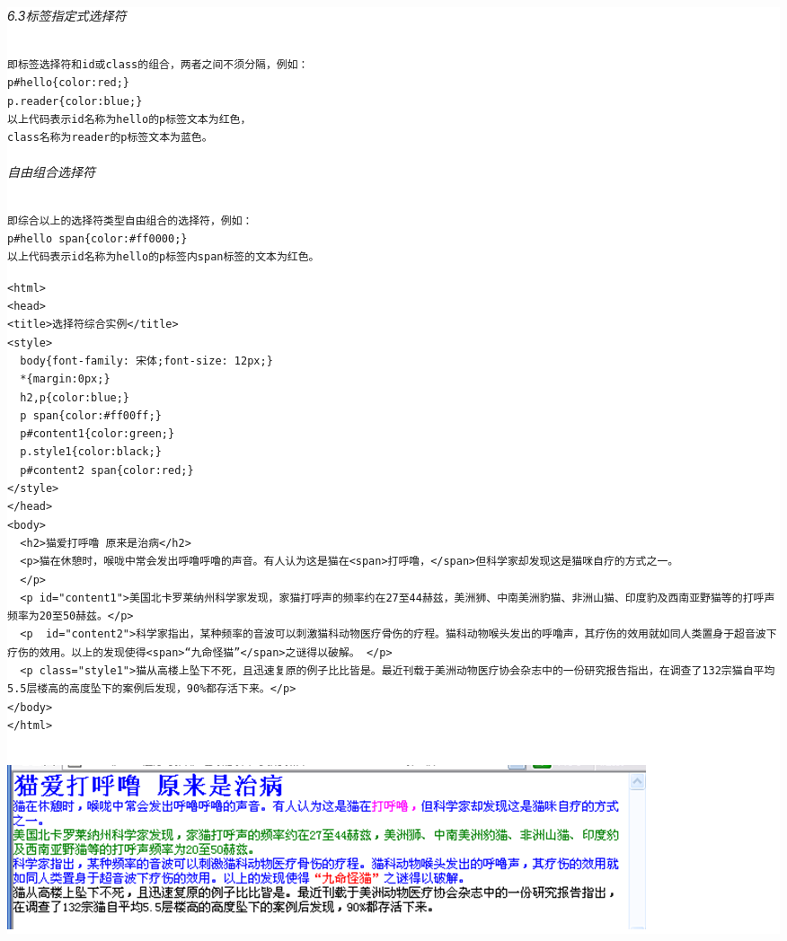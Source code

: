 ###### 6.3标签指定式选择符

```
即标签选择符和id或class的组合，两者之间不须分隔，例如：
p#hello{color:red;}
p.reader{color:blue;}
以上代码表示id名称为hello的p标签文本为红色，
class名称为reader的p标签文本为蓝色。

```

###### 自由组合选择符

```
即综合以上的选择符类型自由组合的选择符，例如：
p#hello span{color:#ff0000;}
以上代码表示id名称为hello的p标签内span标签的文本为红色。

```



```
<html>
<head>
<title>选择符综合实例</title>
<style>
  body{font-family: 宋体;font-size: 12px;}
  *{margin:0px;}
  h2,p{color:blue;}
  p span{color:#ff00ff;}
  p#content1{color:green;}
  p.style1{color:black;}
  p#content2 span{color:red;}
</style>
</head>
<body>
  <h2>猫爱打呼噜 原来是治病</h2>
  <p>猫在休憩时，喉咙中常会发出呼噜呼噜的声音。有人认为这是猫在<span>打呼噜，</span>但科学家却发现这是猫咪自疗的方式之一。
  </p>
  <p id="content1">美国北卡罗莱纳州科学家发现，家猫打呼声的频率约在27至44赫兹，美洲狮、中南美洲豹猫、非洲山猫、印度豹及西南亚野猫等的打呼声频率为20至50赫兹。</p>
  <p  id="content2">科学家指出，某种频率的音波可以刺激猫科动物医疗骨伤的疗程。猫科动物喉头发出的呼噜声，其疗伤的效用就如同人类置身于超音波下疗伤的效用。以上的发现使得<span>“九命怪猫”</span>之谜得以破解。 </p>
  <p class="style1">猫从高楼上坠下不死，且迅速复原的例子比比皆是。最近刊载于美洲动物医疗协会杂志中的一份研究报告指出，在调查了132宗猫自平均5.5层楼高的高度坠下的案例后发现，90%都存活下来。</p>
</body>
</html>


```

![image-20200325133153705](HTML基础.assets/image-20200325133153705.png)
